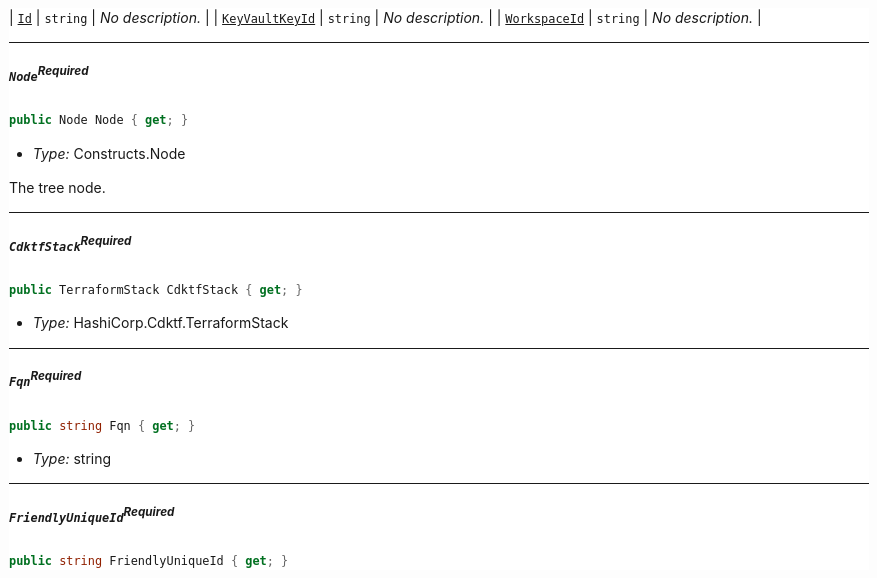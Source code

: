 | <code><a href="#@cdktf/provider-azurerm.databricksWorkspaceRootDbfsCustomerManagedKey.DatabricksWorkspaceRootDbfsCustomerManagedKey.property.id">Id</a></code> | <code>string</code> | *No description.* |
| <code><a href="#@cdktf/provider-azurerm.databricksWorkspaceRootDbfsCustomerManagedKey.DatabricksWorkspaceRootDbfsCustomerManagedKey.property.keyVaultKeyId">KeyVaultKeyId</a></code> | <code>string</code> | *No description.* |
| <code><a href="#@cdktf/provider-azurerm.databricksWorkspaceRootDbfsCustomerManagedKey.DatabricksWorkspaceRootDbfsCustomerManagedKey.property.workspaceId">WorkspaceId</a></code> | <code>string</code> | *No description.* |

---

##### `Node`<sup>Required</sup> <a name="Node" id="@cdktf/provider-azurerm.databricksWorkspaceRootDbfsCustomerManagedKey.DatabricksWorkspaceRootDbfsCustomerManagedKey.property.node"></a>

```csharp
public Node Node { get; }
```

- *Type:* Constructs.Node

The tree node.

---

##### `CdktfStack`<sup>Required</sup> <a name="CdktfStack" id="@cdktf/provider-azurerm.databricksWorkspaceRootDbfsCustomerManagedKey.DatabricksWorkspaceRootDbfsCustomerManagedKey.property.cdktfStack"></a>

```csharp
public TerraformStack CdktfStack { get; }
```

- *Type:* HashiCorp.Cdktf.TerraformStack

---

##### `Fqn`<sup>Required</sup> <a name="Fqn" id="@cdktf/provider-azurerm.databricksWorkspaceRootDbfsCustomerManagedKey.DatabricksWorkspaceRootDbfsCustomerManagedKey.property.fqn"></a>

```csharp
public string Fqn { get; }
```

- *Type:* string

---

##### `FriendlyUniqueId`<sup>Required</sup> <a name="FriendlyUniqueId" id="@cdktf/provider-azurerm.databricksWorkspaceRootDbfsCustomerManagedKey.DatabricksWorkspaceRootDbfsCustomerManagedKey.property.friendlyUniqueId"></a>

```csharp
public string FriendlyUniqueId { get; }
```
